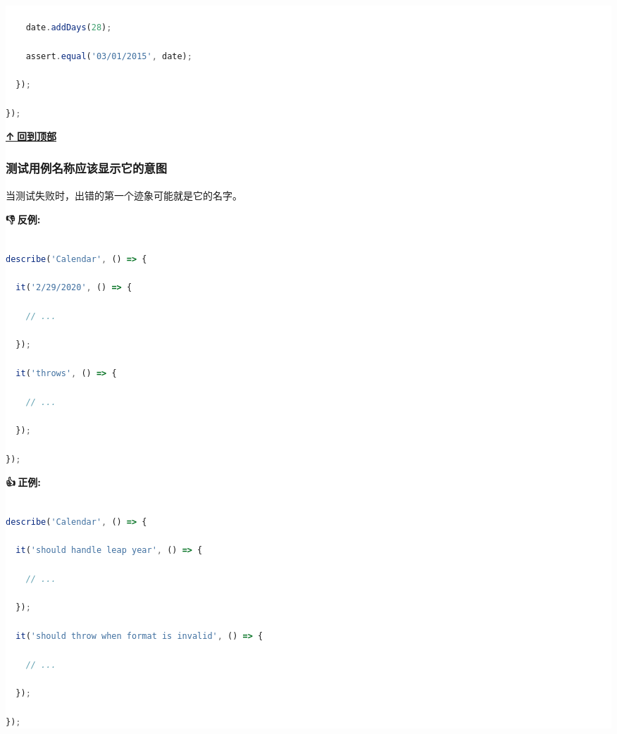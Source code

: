 ```ts

    date.addDays(28);

    assert.equal('03/01/2015', date);

  });

});

```

**[&uarr; 回到顶部](#目录)**

### 测试用例名称应该显示它的意图

当测试失败时，出错的第一个迹象可能就是它的名字。

**:-1: 反例:**

```ts

describe('Calendar', () => {

  it('2/29/2020', () => {

    // ...

  });

  it('throws', () => {

    // ...

  });

});

```

**:+1: 正例:**

```ts

describe('Calendar', () => {

  it('should handle leap year', () => {

    // ...

  });

  it('should throw when format is invalid', () => {

    // ...

  });

});

```
